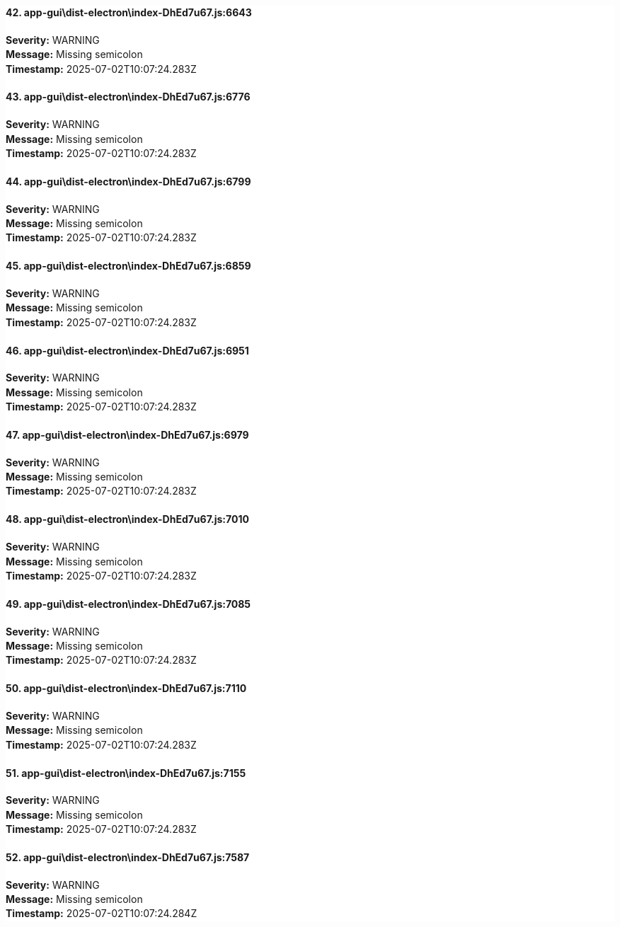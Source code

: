 #### 42. app-gui\dist-electron\index-DhEd7u67.js:6643
**Severity:** WARNING  
**Message:** Missing semicolon  
**Timestamp:** 2025-07-02T10:07:24.283Z

#### 43. app-gui\dist-electron\index-DhEd7u67.js:6776
**Severity:** WARNING  
**Message:** Missing semicolon  
**Timestamp:** 2025-07-02T10:07:24.283Z

#### 44. app-gui\dist-electron\index-DhEd7u67.js:6799
**Severity:** WARNING  
**Message:** Missing semicolon  
**Timestamp:** 2025-07-02T10:07:24.283Z

#### 45. app-gui\dist-electron\index-DhEd7u67.js:6859
**Severity:** WARNING  
**Message:** Missing semicolon  
**Timestamp:** 2025-07-02T10:07:24.283Z

#### 46. app-gui\dist-electron\index-DhEd7u67.js:6951
**Severity:** WARNING  
**Message:** Missing semicolon  
**Timestamp:** 2025-07-02T10:07:24.283Z

#### 47. app-gui\dist-electron\index-DhEd7u67.js:6979
**Severity:** WARNING  
**Message:** Missing semicolon  
**Timestamp:** 2025-07-02T10:07:24.283Z

#### 48. app-gui\dist-electron\index-DhEd7u67.js:7010
**Severity:** WARNING  
**Message:** Missing semicolon  
**Timestamp:** 2025-07-02T10:07:24.283Z

#### 49. app-gui\dist-electron\index-DhEd7u67.js:7085
**Severity:** WARNING  
**Message:** Missing semicolon  
**Timestamp:** 2025-07-02T10:07:24.283Z

#### 50. app-gui\dist-electron\index-DhEd7u67.js:7110
**Severity:** WARNING  
**Message:** Missing semicolon  
**Timestamp:** 2025-07-02T10:07:24.283Z

#### 51. app-gui\dist-electron\index-DhEd7u67.js:7155
**Severity:** WARNING  
**Message:** Missing semicolon  
**Timestamp:** 2025-07-02T10:07:24.283Z

#### 52. app-gui\dist-electron\index-DhEd7u67.js:7587
**Severity:** WARNING  
**Message:** Missing semicolon  
**Timestamp:** 2025-07-02T10:07:24.284Z

